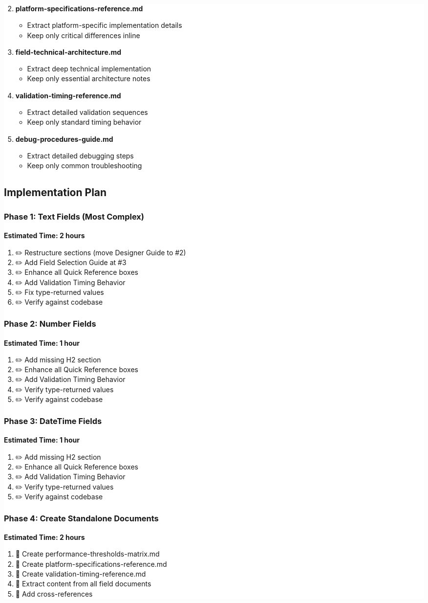 2. **platform-specifications-reference.md**
   - Extract platform-specific implementation details
   - Keep only critical differences inline

3. **field-technical-architecture.md**
   - Extract deep technical implementation
   - Keep only essential architecture notes

4. **validation-timing-reference.md**
   - Extract detailed validation sequences
   - Keep only standard timing behavior

5. **debug-procedures-guide.md**
   - Extract detailed debugging steps
   - Keep only common troubleshooting

## Implementation Plan

### Phase 1: Text Fields (Most Complex)
**Estimated Time: 2 hours**
1. ✏️ Restructure sections (move Designer Guide to #2)
2. ✏️ Add Field Selection Guide at #3
3. ✏️ Enhance all Quick Reference boxes
4. ✏️ Add Validation Timing Behavior
5. ✏️ Fix type-returned values
6. ✏️ Verify against codebase

### Phase 2: Number Fields
**Estimated Time: 1 hour**
1. ✏️ Add missing H2 section
2. ✏️ Enhance all Quick Reference boxes
3. ✏️ Add Validation Timing Behavior
4. ✏️ Verify type-returned values
5. ✏️ Verify against codebase

### Phase 3: DateTime Fields
**Estimated Time: 1 hour**
1. ✏️ Add missing H2 section
2. ✏️ Enhance all Quick Reference boxes
3. ✏️ Add Validation Timing Behavior
4. ✏️ Verify type-returned values
5. ✏️ Verify against codebase

### Phase 4: Create Standalone Documents
**Estimated Time: 2 hours**
1. 📄 Create performance-thresholds-matrix.md
2. 📄 Create platform-specifications-reference.md
3. 📄 Create validation-timing-reference.md
4. 📄 Extract content from all field documents
5. 📄 Add cross-references
